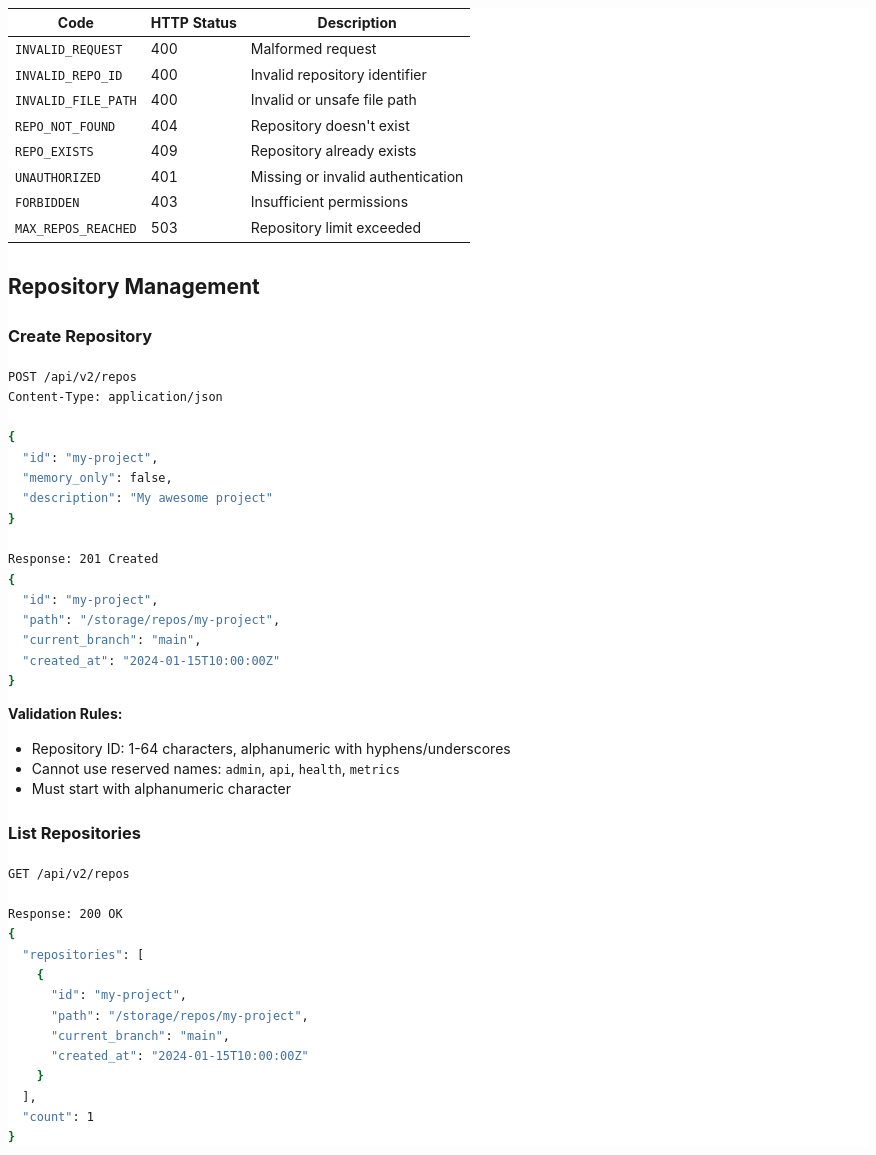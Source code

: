 | Code | HTTP Status | Description |
|------|-------------|-------------|
| `INVALID_REQUEST` | 400 | Malformed request |
| `INVALID_REPO_ID` | 400 | Invalid repository identifier |
| `INVALID_FILE_PATH` | 400 | Invalid or unsafe file path |
| `REPO_NOT_FOUND` | 404 | Repository doesn't exist |
| `REPO_EXISTS` | 409 | Repository already exists |
| `UNAUTHORIZED` | 401 | Missing or invalid authentication |
| `FORBIDDEN` | 403 | Insufficient permissions |
| `MAX_REPOS_REACHED` | 503 | Repository limit exceeded |

## Repository Management

### Create Repository

```bash
POST /api/v2/repos
Content-Type: application/json

{
  "id": "my-project",
  "memory_only": false,
  "description": "My awesome project"
}

Response: 201 Created
{
  "id": "my-project",
  "path": "/storage/repos/my-project",
  "current_branch": "main",
  "created_at": "2024-01-15T10:00:00Z"
}
```

**Validation Rules:**
- Repository ID: 1-64 characters, alphanumeric with hyphens/underscores
- Cannot use reserved names: `admin`, `api`, `health`, `metrics`
- Must start with alphanumeric character

### List Repositories

```bash
GET /api/v2/repos

Response: 200 OK
{
  "repositories": [
    {
      "id": "my-project",
      "path": "/storage/repos/my-project",
      "current_branch": "main",
      "created_at": "2024-01-15T10:00:00Z"
    }
  ],
  "count": 1
}
```
